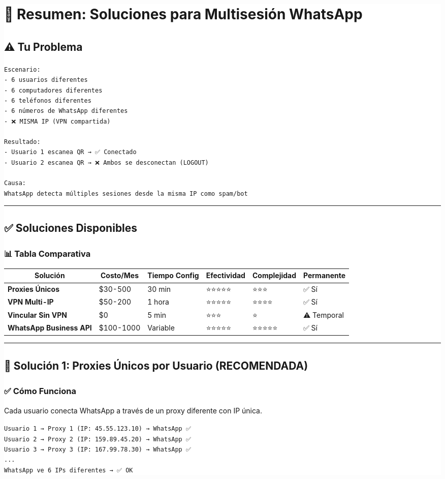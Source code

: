 # 🎯 Resumen: Soluciones para Multisesión WhatsApp

## ⚠️ Tu Problema

```
Escenario:
- 6 usuarios diferentes
- 6 computadores diferentes
- 6 teléfonos diferentes
- 6 números de WhatsApp diferentes
- ❌ MISMA IP (VPN compartida)

Resultado:
- Usuario 1 escanea QR → ✅ Conectado
- Usuario 2 escanea QR → ❌ Ambos se desconectan (LOGOUT)

Causa:
WhatsApp detecta múltiples sesiones desde la misma IP como spam/bot
```

---

## ✅ Soluciones Disponibles

### 📊 Tabla Comparativa

| Solución | Costo/Mes | Tiempo Config | Efectividad | Complejidad | Permanente |
|----------|-----------|---------------|-------------|-------------|------------|
| **Proxies Únicos** | $30-500 | 30 min | ⭐⭐⭐⭐⭐ | ⭐⭐⭐ | ✅ Sí |
| **VPN Multi-IP** | $50-200 | 1 hora | ⭐⭐⭐⭐⭐ | ⭐⭐⭐⭐ | ✅ Sí |
| **Vincular Sin VPN** | $0 | 5 min | ⭐⭐⭐ | ⭐ | ⚠️ Temporal |
| **WhatsApp Business API** | $100-1000 | Variable | ⭐⭐⭐⭐⭐ | ⭐⭐⭐⭐⭐ | ✅ Sí |

---

## 🥇 Solución 1: Proxies Únicos por Usuario (RECOMENDADA)

### ✅ Cómo Funciona

Cada usuario conecta WhatsApp a través de un proxy diferente con IP única.

```
Usuario 1 → Proxy 1 (IP: 45.55.123.10) → WhatsApp ✅
Usuario 2 → Proxy 2 (IP: 159.89.45.20) → WhatsApp ✅
Usuario 3 → Proxy 3 (IP: 167.99.78.30) → WhatsApp ✅
...
WhatsApp ve 6 IPs diferentes → ✅ OK
```
